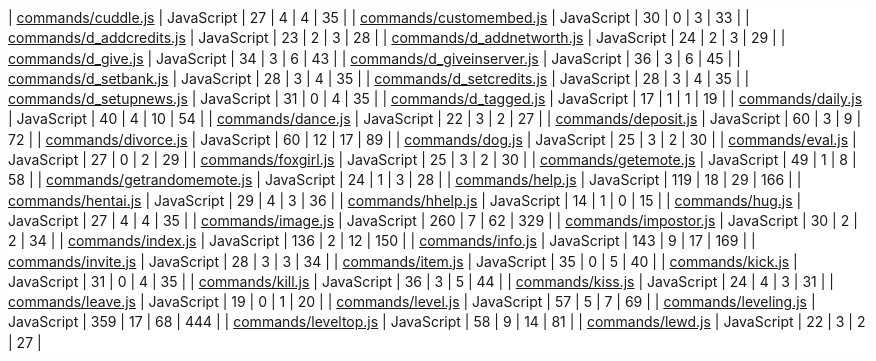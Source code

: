| [commands/cuddle.js](/commands/cuddle.js) | JavaScript | 27 | 4 | 4 | 35 |
| [commands/customembed.js](/commands/customembed.js) | JavaScript | 30 | 0 | 3 | 33 |
| [commands/d_addcredits.js](/commands/d_addcredits.js) | JavaScript | 23 | 2 | 3 | 28 |
| [commands/d_addnetworth.js](/commands/d_addnetworth.js) | JavaScript | 24 | 2 | 3 | 29 |
| [commands/d_give.js](/commands/d_give.js) | JavaScript | 34 | 3 | 6 | 43 |
| [commands/d_giveinserver.js](/commands/d_giveinserver.js) | JavaScript | 36 | 3 | 6 | 45 |
| [commands/d_setbank.js](/commands/d_setbank.js) | JavaScript | 28 | 3 | 4 | 35 |
| [commands/d_setcredits.js](/commands/d_setcredits.js) | JavaScript | 28 | 3 | 4 | 35 |
| [commands/d_setupnews.js](/commands/d_setupnews.js) | JavaScript | 31 | 0 | 4 | 35 |
| [commands/d_tagged.js](/commands/d_tagged.js) | JavaScript | 17 | 1 | 1 | 19 |
| [commands/daily.js](/commands/daily.js) | JavaScript | 40 | 4 | 10 | 54 |
| [commands/dance.js](/commands/dance.js) | JavaScript | 22 | 3 | 2 | 27 |
| [commands/deposit.js](/commands/deposit.js) | JavaScript | 60 | 3 | 9 | 72 |
| [commands/divorce.js](/commands/divorce.js) | JavaScript | 60 | 12 | 17 | 89 |
| [commands/dog.js](/commands/dog.js) | JavaScript | 25 | 3 | 2 | 30 |
| [commands/eval.js](/commands/eval.js) | JavaScript | 27 | 0 | 2 | 29 |
| [commands/foxgirl.js](/commands/foxgirl.js) | JavaScript | 25 | 3 | 2 | 30 |
| [commands/getemote.js](/commands/getemote.js) | JavaScript | 49 | 1 | 8 | 58 |
| [commands/getrandomemote.js](/commands/getrandomemote.js) | JavaScript | 24 | 1 | 3 | 28 |
| [commands/help.js](/commands/help.js) | JavaScript | 119 | 18 | 29 | 166 |
| [commands/hentai.js](/commands/hentai.js) | JavaScript | 29 | 4 | 3 | 36 |
| [commands/hhelp.js](/commands/hhelp.js) | JavaScript | 14 | 1 | 0 | 15 |
| [commands/hug.js](/commands/hug.js) | JavaScript | 27 | 4 | 4 | 35 |
| [commands/image.js](/commands/image.js) | JavaScript | 260 | 7 | 62 | 329 |
| [commands/impostor.js](/commands/impostor.js) | JavaScript | 30 | 2 | 2 | 34 |
| [commands/index.js](/commands/index.js) | JavaScript | 136 | 2 | 12 | 150 |
| [commands/info.js](/commands/info.js) | JavaScript | 143 | 9 | 17 | 169 |
| [commands/invite.js](/commands/invite.js) | JavaScript | 28 | 3 | 3 | 34 |
| [commands/item.js](/commands/item.js) | JavaScript | 35 | 0 | 5 | 40 |
| [commands/kick.js](/commands/kick.js) | JavaScript | 31 | 0 | 4 | 35 |
| [commands/kill.js](/commands/kill.js) | JavaScript | 36 | 3 | 5 | 44 |
| [commands/kiss.js](/commands/kiss.js) | JavaScript | 24 | 4 | 3 | 31 |
| [commands/leave.js](/commands/leave.js) | JavaScript | 19 | 0 | 1 | 20 |
| [commands/level.js](/commands/level.js) | JavaScript | 57 | 5 | 7 | 69 |
| [commands/leveling.js](/commands/leveling.js) | JavaScript | 359 | 17 | 68 | 444 |
| [commands/leveltop.js](/commands/leveltop.js) | JavaScript | 58 | 9 | 14 | 81 |
| [commands/lewd.js](/commands/lewd.js) | JavaScript | 22 | 3 | 2 | 27 |